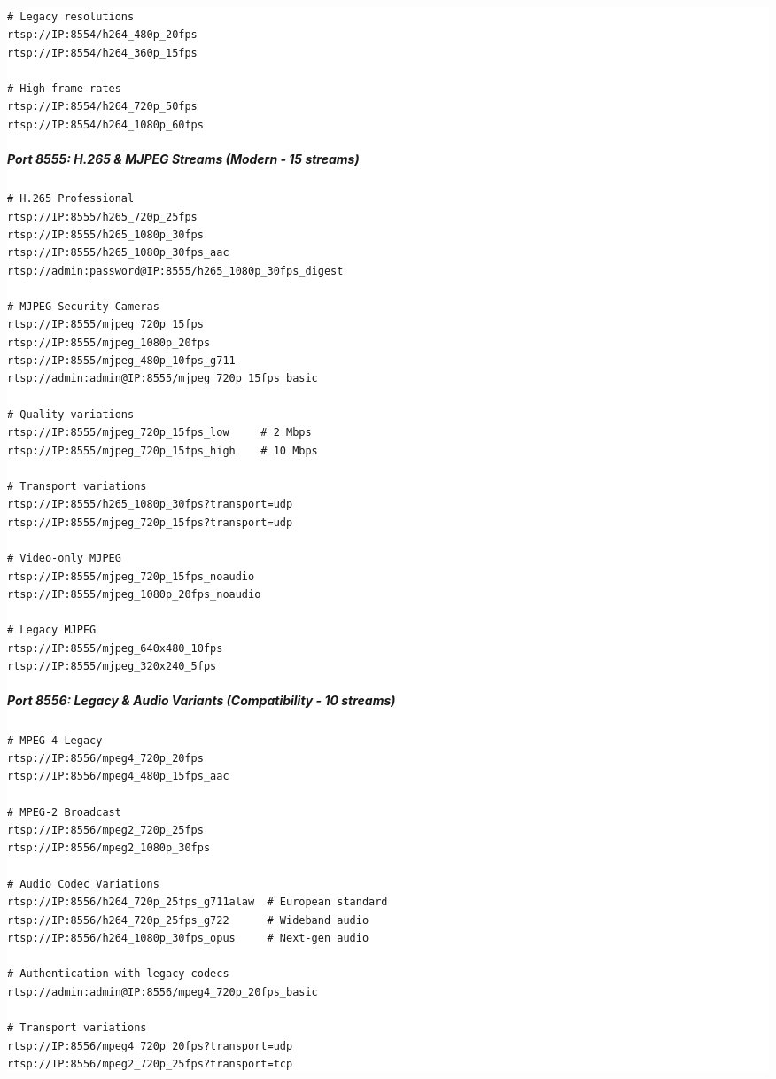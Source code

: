 ```
# Legacy resolutions
rtsp://IP:8554/h264_480p_20fps
rtsp://IP:8554/h264_360p_15fps

# High frame rates
rtsp://IP:8554/h264_720p_50fps
rtsp://IP:8554/h264_1080p_60fps
```

##### **Port 8555: H.265 & MJPEG Streams (Modern - 15 streams)**
```
# H.265 Professional
rtsp://IP:8555/h265_720p_25fps
rtsp://IP:8555/h265_1080p_30fps
rtsp://IP:8555/h265_1080p_30fps_aac
rtsp://admin:password@IP:8555/h265_1080p_30fps_digest

# MJPEG Security Cameras
rtsp://IP:8555/mjpeg_720p_15fps
rtsp://IP:8555/mjpeg_1080p_20fps
rtsp://IP:8555/mjpeg_480p_10fps_g711
rtsp://admin:admin@IP:8555/mjpeg_720p_15fps_basic

# Quality variations
rtsp://IP:8555/mjpeg_720p_15fps_low     # 2 Mbps
rtsp://IP:8555/mjpeg_720p_15fps_high    # 10 Mbps

# Transport variations
rtsp://IP:8555/h265_1080p_30fps?transport=udp
rtsp://IP:8555/mjpeg_720p_15fps?transport=udp

# Video-only MJPEG
rtsp://IP:8555/mjpeg_720p_15fps_noaudio
rtsp://IP:8555/mjpeg_1080p_20fps_noaudio

# Legacy MJPEG
rtsp://IP:8555/mjpeg_640x480_10fps
rtsp://IP:8555/mjpeg_320x240_5fps
```

##### **Port 8556: Legacy & Audio Variants (Compatibility - 10 streams)**
```
# MPEG-4 Legacy
rtsp://IP:8556/mpeg4_720p_20fps
rtsp://IP:8556/mpeg4_480p_15fps_aac

# MPEG-2 Broadcast
rtsp://IP:8556/mpeg2_720p_25fps
rtsp://IP:8556/mpeg2_1080p_30fps

# Audio Codec Variations
rtsp://IP:8556/h264_720p_25fps_g711alaw  # European standard
rtsp://IP:8556/h264_720p_25fps_g722      # Wideband audio
rtsp://IP:8556/h264_1080p_30fps_opus     # Next-gen audio

# Authentication with legacy codecs
rtsp://admin:admin@IP:8556/mpeg4_720p_20fps_basic

# Transport variations
rtsp://IP:8556/mpeg4_720p_20fps?transport=udp
rtsp://IP:8556/mpeg2_720p_25fps?transport=tcp
```